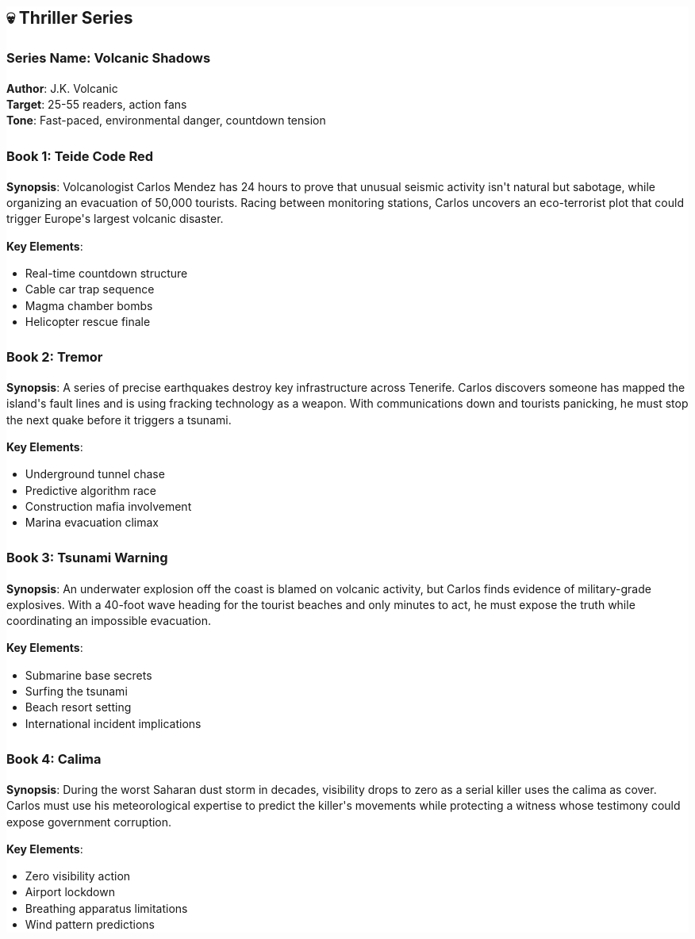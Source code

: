 
## 💀 Thriller Series

### **Series Name: Volcanic Shadows**
**Author**: J.K. Volcanic  
**Target**: 25-55 readers, action fans  
**Tone**: Fast-paced, environmental danger, countdown tension  

### Book 1: Teide Code Red
**Synopsis**: Volcanologist Carlos Mendez has 24 hours to prove that unusual seismic activity isn't natural but sabotage, while organizing an evacuation of 50,000 tourists. Racing between monitoring stations, Carlos uncovers an eco-terrorist plot that could trigger Europe's largest volcanic disaster.

**Key Elements**:
- Real-time countdown structure
- Cable car trap sequence
- Magma chamber bombs
- Helicopter rescue finale

### Book 2: Tremor
**Synopsis**: A series of precise earthquakes destroy key infrastructure across Tenerife. Carlos discovers someone has mapped the island's fault lines and is using fracking technology as a weapon. With communications down and tourists panicking, he must stop the next quake before it triggers a tsunami.

**Key Elements**:
- Underground tunnel chase
- Predictive algorithm race
- Construction mafia involvement
- Marina evacuation climax

### Book 3: Tsunami Warning
**Synopsis**: An underwater explosion off the coast is blamed on volcanic activity, but Carlos finds evidence of military-grade explosives. With a 40-foot wave heading for the tourist beaches and only minutes to act, he must expose the truth while coordinating an impossible evacuation.

**Key Elements**:
- Submarine base secrets
- Surfing the tsunami
- Beach resort setting
- International incident implications

### Book 4: Calima
**Synopsis**: During the worst Saharan dust storm in decades, visibility drops to zero as a serial killer uses the calima as cover. Carlos must use his meteorological expertise to predict the killer's movements while protecting a witness whose testimony could expose government corruption.

**Key Elements**:
- Zero visibility action
- Airport lockdown
- Breathing apparatus limitations
- Wind pattern predictions
